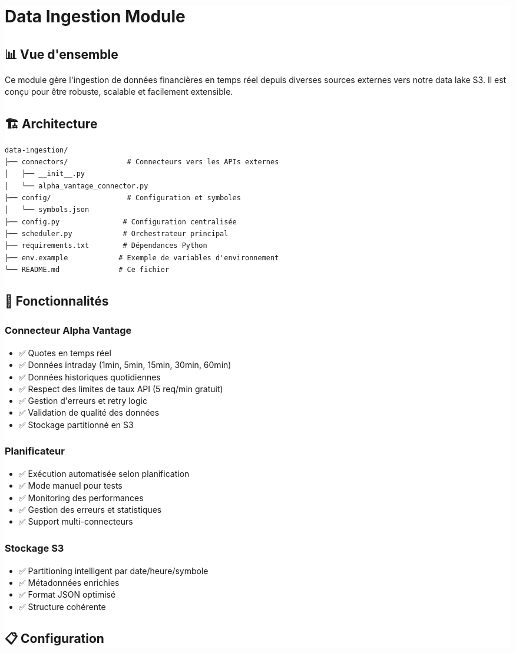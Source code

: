 # Data Ingestion Module

## 📊 Vue d'ensemble

Ce module gère l'ingestion de données financières en temps réel depuis diverses sources externes vers notre data lake S3. Il est conçu pour être robuste, scalable et facilement extensible.

## 🏗️ Architecture

```
data-ingestion/
├── connectors/              # Connecteurs vers les APIs externes
│   ├── __init__.py
│   └── alpha_vantage_connector.py
├── config/                  # Configuration et symboles
│   └── symbols.json
├── config.py               # Configuration centralisée
├── scheduler.py            # Orchestrateur principal
├── requirements.txt        # Dépendances Python
├── env.example            # Exemple de variables d'environnement
└── README.md              # Ce fichier
```

## 🚀 Fonctionnalités

### Connecteur Alpha Vantage
- ✅ Quotes en temps réel
- ✅ Données intraday (1min, 5min, 15min, 30min, 60min)
- ✅ Données historiques quotidiennes
- ✅ Respect des limites de taux API (5 req/min gratuit)
- ✅ Gestion d'erreurs et retry logic
- ✅ Validation de qualité des données
- ✅ Stockage partitionné en S3

### Planificateur
- ✅ Exécution automatisée selon planification
- ✅ Mode manuel pour tests
- ✅ Monitoring des performances
- ✅ Gestion des erreurs et statistiques
- ✅ Support multi-connecteurs

### Stockage S3
- ✅ Partitioning intelligent par date/heure/symbole
- ✅ Métadonnées enrichies
- ✅ Format JSON optimisé
- ✅ Structure cohérente

## 📋 Configuration
